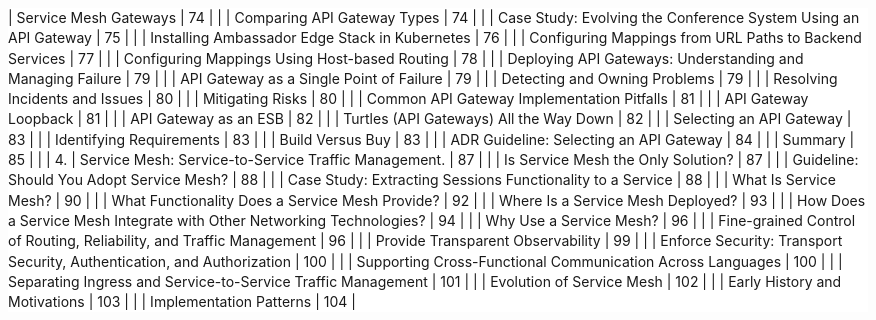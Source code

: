 | Service Mesh Gateways                                                  | 74                                                                        |     |
| Comparing API Gateway Types                                            | 74                                                                        |     |
| Case Study: Evolving the Conference System Using an API Gateway        | 75                                                                        |     |
| Installing Ambassador Edge Stack in Kubernetes                         | 76                                                                        |     |
| Configuring Mappings from URL Paths to Backend Services                | 77                                                                        |     |
| Configuring Mappings Using Host-based Routing                          | 78                                                                        |     |
| Deploying API Gateways: Understanding and Managing Failure             | 79                                                                        |     |
| API Gateway as a Single Point of Failure                               | 79                                                                        |     |
| Detecting and Owning Problems                                          | 79                                                                        |     |
| Resolving Incidents and Issues                                         | 80                                                                        |     |
| Mitigating Risks                                                       | 80                                                                        |     |
| Common API Gateway Implementation Pitfalls                             | 81                                                                        |     |
| API Gateway Loopback                                                   | 81                                                                        |     |
| API Gateway as an ESB                                                  | 82                                                                        |     |
| Turtles (API Gateways) All the Way Down                                | 82                                                                        |     |
| Selecting an API Gateway                                               | 83                                                                        |     |
| Identifying Requirements                                               | 83                                                                        |     |
| Build Versus Buy                                                       | 83                                                                        |     |
| ADR Guideline: Selecting an API Gateway                                | 84                                                                        |     |
| Summary                                                                | 85                                                                        |     |
| 4.                                                                     | Service Mesh: Service-to-Service Traffic Management.                      | 87  |
|                                                                        | Is Service Mesh the Only Solution?                                        | 87  |
|                                                                        | Guideline: Should You Adopt Service Mesh?                                 | 88  |
|                                                                        | Case Study: Extracting Sessions Functionality to a Service                | 88  |
|                                                                        | What Is Service Mesh?                                                     | 90  |
|                                                                        | What Functionality Does a Service Mesh Provide?                           | 92  |
|                                                                        | Where Is a Service Mesh Deployed?                                         | 93  |
|                                                                        | How Does a Service Mesh Integrate with Other Networking Technologies?     | 94  |
|                                                                        | Why Use a Service Mesh?                                                   | 96  |
|                                                                        | Fine-grained Control of Routing, Reliability, and Traffic Management      | 96  |
|                                                                        | Provide Transparent Observability                                         | 99  |
|                                                                        | Enforce Security: Transport Security, Authentication, and Authorization   | 100 |
|                                                                        | Supporting Cross-Functional Communication Across Languages                | 100 |
|                                                                        | Separating Ingress and Service-to-Service Traffic Management              | 101 |
|                                                                        | Evolution of Service Mesh                                                 | 102 |
|                                                                        | Early History and Motivations                                             | 103 |
|                                                                        | Implementation Patterns                                                   | 104 |